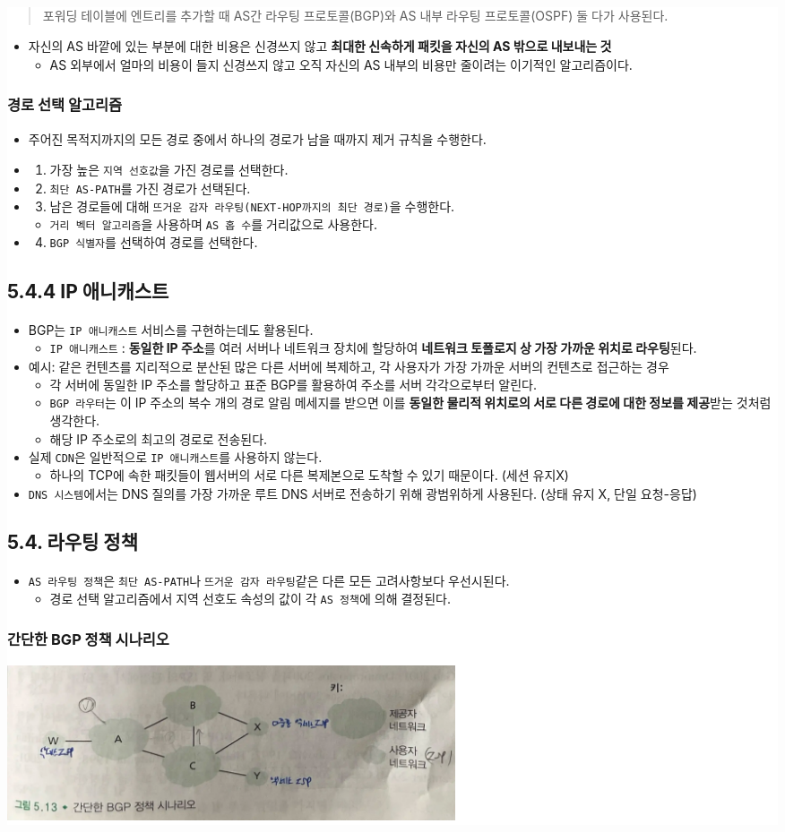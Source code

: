 > 포워딩 테이블에 엔트리를 추가할 때 AS간 라우팅 프로토콜(BGP)와 AS 내부 라우팅 프로토콜(OSPF) 둘 다가 사용된다.

- 자신의 AS 바깥에 있는 부분에 대한 비용은 신경쓰지 않고 **최대한 신속하게 패킷을 자신의 AS 밖으로 내보내는 것**
  - AS 외부에서 얼마의 비용이 들지 신경쓰지 않고 오직 자신의 AS 내부의 비용만 줄이려는 이기적인 알고리즘이다.

### 경로 선택 알고리즘

- 주어진 목적지까지의 모든 경로 중에서 하나의 경로가 남을 때까지 제거 규칙을 수행한다.
-
  1. 가장 높은 `지역 선호값`을 가진 경로를 선택한다.
-
  2. `최단 AS-PATH`를 가진 경로가 선택된다.
-
  3. 남은 경로들에 대해 `뜨거운 감자 라우팅(NEXT-HOP까지의 최단 경로)`을 수행한다.

  - `거리 벡터 알고리즘`을 사용하며 `AS 홉 수`를 거리값으로 사용한다.
-
  4. `BGP 식별자`를 선택하여 경로를 선택한다.

## 5.4.4 IP 애니캐스트

- BGP는 `IP 애니캐스트` 서비스를 구현하는데도 활용된다.
  - `IP 애니캐스트` : **동일한 IP 주소**를 여러 서버나 네트워크 장치에 할당하여 **네트워크 토폴로지 상 가장 가까운 위치로 라우팅**된다.
- 예시: 같은 컨텐츠를 지리적으로 분산된 많은 다른 서버에 복제하고, 각 사용자가 가장 가까운 서버의 컨텐츠로 접근하는 경우
  - 각 서버에 동일한 IP 주소를 할당하고 표준 BGP를 활용하여 주소를 서버 각각으로부터 알린다.
  - `BGP 라우터`는 이 IP 주소의 복수 개의 경로 알림 메세지를 받으면 이를 **동일한 물리적 위치로의 서로 다른 경로에 대한 정보를 제공**받는 것처럼 생각한다.
  - 해당 IP 주소로의 최고의 경로로 전송된다.
- 실제 `CDN`은 일반적으로 `IP 애니캐스트`를 사용하지 않는다.
  - 하나의 TCP에 속한 패킷들이 웹서버의 서로 다른 복제본으로 도착할 수 있기 때문이다. (세션 유지X)
- `DNS 시스템`에서는 DNS 질의를 가장 가까운 루트 DNS 서버로 전송하기 위해 광범위하게 사용된다. (상태 유지 X, 단일 요청-응답)

## 5.4. 라우팅 정책

- `AS 라우팅 정책`은 `최단 AS-PATH`나 `뜨거운 감자 라우팅`같은 다른 모든 고려사항보다 우선시된다.
  - 경로 선택 알고리즘에서 지역 선호도 속성의 값이 각 `AS 정책`에 의해 결정된다.

### 간단한 BGP 정책 시나리오

<img src="img/43img_2.png" width="500">
